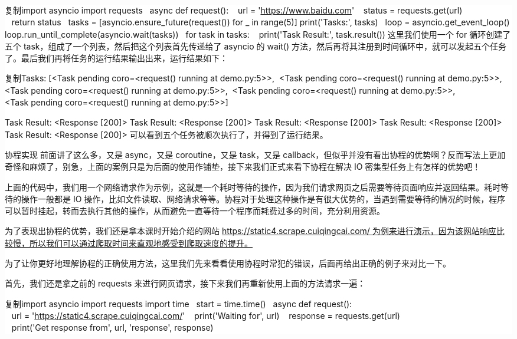 复制import asyncio
import requests
 
async def request():
   url = 'https://www.baidu.com'
   status = requests.get(url)
   return status
 
tasks = [asyncio.ensure_future(request()) for _ in range(5)]
print('Tasks:', tasks)
 
loop = asyncio.get_event_loop()
loop.run_until_complete(asyncio.wait(tasks))
 
for task in tasks:
   print('Task Result:', task.result())
这里我们使用一个 for 循环创建了五个 task，组成了一个列表，然后把这个列表首先传递给了 asyncio 的 wait() 方法，然后再将其注册到时间循环中，就可以发起五个任务了。最后我们再将任务的运行结果输出出来，运行结果如下：

复制Tasks: [<Task pending coro=<request() running at demo.py:5>>, 
<Task pending coro=<request() running at demo.py:5>>, 
<Task pending coro=<request() running at demo.py:5>>, 
<Task pending coro=<request() running at demo.py:5>>, 
<Task pending coro=<request() running at demo.py:5>>]

Task Result: <Response [200]>
Task Result: <Response [200]>
Task Result: <Response [200]>
Task Result: <Response [200]>
Task Result: <Response [200]>
可以看到五个任务被顺次执行了，并得到了运行结果。

协程实现
前面讲了这么多，又是 async，又是 coroutine，又是 task，又是 callback，但似乎并没有看出协程的优势啊？反而写法上更加奇怪和麻烦了，别急，上面的案例只是为后面的使用作铺垫，接下来我们正式来看下协程在解决 IO 密集型任务上有怎样的优势吧！

上面的代码中，我们用一个网络请求作为示例，这就是一个耗时等待的操作，因为我们请求网页之后需要等待页面响应并返回结果。耗时等待的操作一般都是 IO 操作，比如文件读取、网络请求等等。协程对于处理这种操作是有很大优势的，当遇到需要等待的情况的时候，程序可以暂时挂起，转而去执行其他的操作，从而避免一直等待一个程序而耗费过多的时间，充分利用资源。

为了表现出协程的优势，我们还是拿本课时开始介绍的网站 https://static4.scrape.cuiqingcai.com/ 为例来进行演示，因为该网站响应比较慢，所以我们可以通过爬取时间来直观地感受到爬取速度的提升。

为了让你更好地理解协程的正确使用方法，这里我们先来看看使用协程时常犯的错误，后面再给出正确的例子来对比一下。

首先，我们还是拿之前的 requests 来进行网页请求，接下来我们再重新使用上面的方法请求一遍：

复制import asyncio
import requests
import time
 
start = time.time()
 
async def request():
   url = 'https://static4.scrape.cuiqingcai.com/'
   print('Waiting for', url)
   response = requests.get(url)
   print('Get response from', url, 'response', response)
 